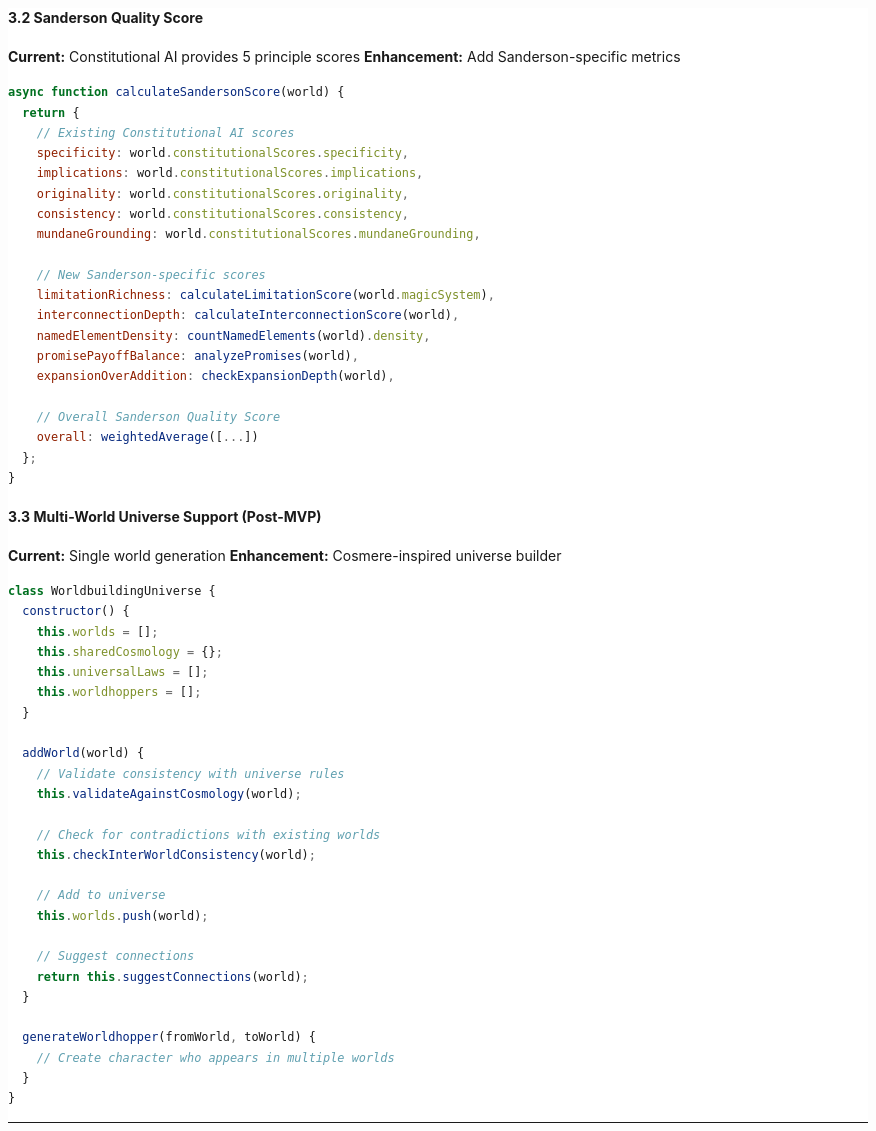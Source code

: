 #### 3.2 Sanderson Quality Score

**Current:** Constitutional AI provides 5 principle scores
**Enhancement:** Add Sanderson-specific metrics

```javascript
async function calculateSandersonScore(world) {
  return {
    // Existing Constitutional AI scores
    specificity: world.constitutionalScores.specificity,
    implications: world.constitutionalScores.implications,
    originality: world.constitutionalScores.originality,
    consistency: world.constitutionalScores.consistency,
    mundaneGrounding: world.constitutionalScores.mundaneGrounding,

    // New Sanderson-specific scores
    limitationRichness: calculateLimitationScore(world.magicSystem),
    interconnectionDepth: calculateInterconnectionScore(world),
    namedElementDensity: countNamedElements(world).density,
    promisePayoffBalance: analyzePromises(world),
    expansionOverAddition: checkExpansionDepth(world),

    // Overall Sanderson Quality Score
    overall: weightedAverage([...])
  };
}
```

#### 3.3 Multi-World Universe Support (Post-MVP)

**Current:** Single world generation
**Enhancement:** Cosmere-inspired universe builder

```javascript
class WorldbuildingUniverse {
  constructor() {
    this.worlds = [];
    this.sharedCosmology = {};
    this.universalLaws = [];
    this.worldhoppers = [];
  }

  addWorld(world) {
    // Validate consistency with universe rules
    this.validateAgainstCosmology(world);

    // Check for contradictions with existing worlds
    this.checkInterWorldConsistency(world);

    // Add to universe
    this.worlds.push(world);

    // Suggest connections
    return this.suggestConnections(world);
  }

  generateWorldhopper(fromWorld, toWorld) {
    // Create character who appears in multiple worlds
  }
}
```

---